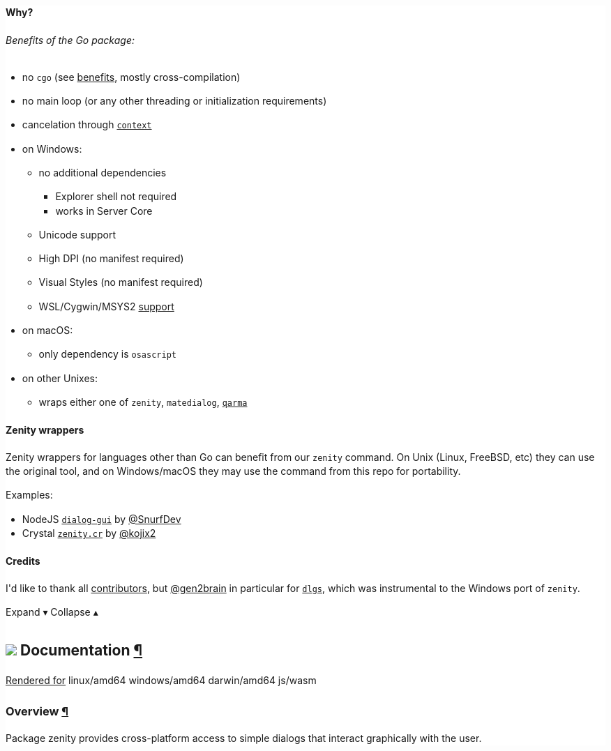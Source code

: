 #### Why?

###### Benefits of the Go package:

- no `cgo` (see [benefits](https://dave.cheney.net/2016/01/18/cgo-is-not-go), mostly cross-compilation)
- no main loop (or any other threading or initialization requirements)
- cancelation through [`context`](https://golang.org/pkg/context/)
- on Windows:

  - no additional dependencies

    - Explorer shell not required
    - works in Server Core
  - Unicode support
  - High DPI (no manifest required)
  - Visual Styles (no manifest required)
  - WSL/Cygwin/MSYS2 [support](https://github.com/ncruces/zenity/wiki/Zenity-for-WSL,-Cygwin,-MSYS2)
- on macOS:

  - only dependency is `osascript`
- on other Unixes:

  - wraps either one of `zenity`, `matedialog`, [`qarma`](https://github.com/luebking/qarma)

#### Zenity wrappers

Zenity wrappers for languages other than Go can benefit from our `zenity` command. On Unix (Linux, FreeBSD, etc) they can use the original tool, and on Windows/macOS they may use the command from this repo for portability.

Examples:

- NodeJS [`dialog-gui`](https://github.com/SnurfDev/dialog-gui) by [@SnurfDev](https://github.com/SnurfDev/dialog-gui)
- Crystal [`zenity.cr`](https://github.com/kojix2/zenity.cr) by [@kojix2](https://github.com/kojix2/)

#### Credits

I'd like to thank all [contributors](https://github.com/ncruces/zenity/graphs/contributors), but [@gen2brain](https://github.com/gen2brain) in particular for [`dlgs`](https://github.com/gen2brain/dlgs), which was instrumental to the Windows port of `zenity`.

Expand ▾ Collapse ▴

## ![](/static/shared/icon/code_gm_grey_24dp.svg) Documentation [¶](#section-documentation "Go to Documentation")

[Rendered for](https://go.dev/about#build-context) linux/amd64 windows/amd64 darwin/amd64 js/wasm

### Overview [¶](#pkg-overview "Go to Overview")

Package zenity provides cross-platform access to simple dialogs that interact graphically with the user.
